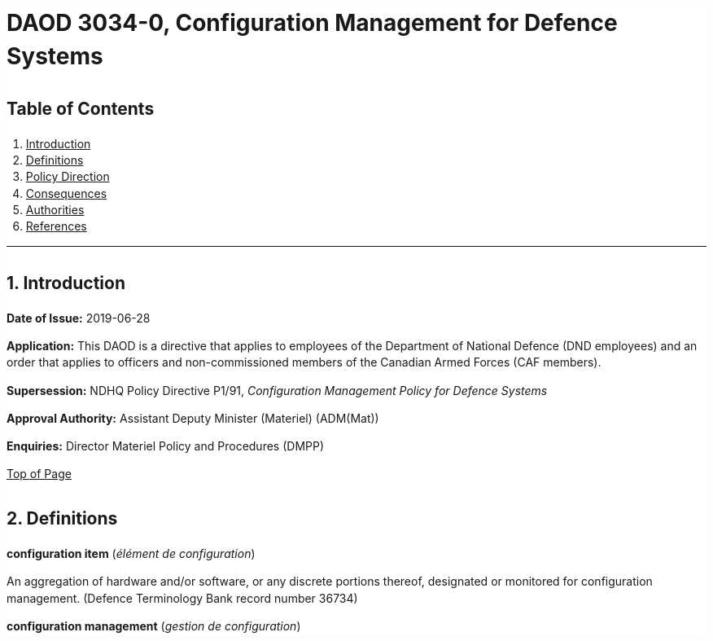 DAOD 3034-0, Configuration Management for Defence Systems
=========================================================

Table of Contents
-----------------

1.  [Introduction](https://www.canada.ca/en/department-national-defence/corporate/policies-standards/defence-administrative-orders-directives/3000-series/3034/3034-0-configuration-management-for-defence-systems.html#introduction)
2.  [Definitions](https://www.canada.ca/en/department-national-defence/corporate/policies-standards/defence-administrative-orders-directives/3000-series/3034/3034-0-configuration-management-for-defence-systems.html#definitions)
3.  [Policy Direction](https://www.canada.ca/en/department-national-defence/corporate/policies-standards/defence-administrative-orders-directives/3000-series/3034/3034-0-configuration-management-for-defence-systems.html#policy)
4.  [Consequences](https://www.canada.ca/en/department-national-defence/corporate/policies-standards/defence-administrative-orders-directives/3000-series/3034/3034-0-configuration-management-for-defence-systems.html#consequences)
5.  [Authorities](https://www.canada.ca/en/department-national-defence/corporate/policies-standards/defence-administrative-orders-directives/3000-series/3034/3034-0-configuration-management-for-defence-systems.html#authorities)
6.  [References](https://www.canada.ca/en/department-national-defence/corporate/policies-standards/defence-administrative-orders-directives/3000-series/3034/3034-0-configuration-management-for-defence-systems.html#references)

* * *

1\. Introduction
----------------

**Date of Issue:** 2019-06-28

**Application:** This DAOD is a directive that applies to employees of the Department of National Defence (DND employees) and an order that applies to officers and non-commissioned members of the Canadian Armed Forces (CAF members).

**Supersession:** NDHQ Policy Directive P1/91, _Configuration Management Policy for Defence Systems_

**Approval Authority:** Assistant Deputy Minister (Materiel) (ADM(Mat))

**Enquiries:** Director Materiel Policy and Procedures (DMPP)

[Top of Page](https://www.canada.ca/en/department-national-defence/corporate/policies-standards/defence-administrative-orders-directives/3000-series/3034/3034-0-configuration-management-for-defence-systems.html#wb-tphp)

2\. Definitions
---------------

**configuration item** (_élément de configuration_)

An aggregation of hardware and/or software, or any discrete portions thereof, designated or monitored for configuration management. (Defence Terminology Bank record number 36734)

**configuration management** (_gestion de configuration_)
